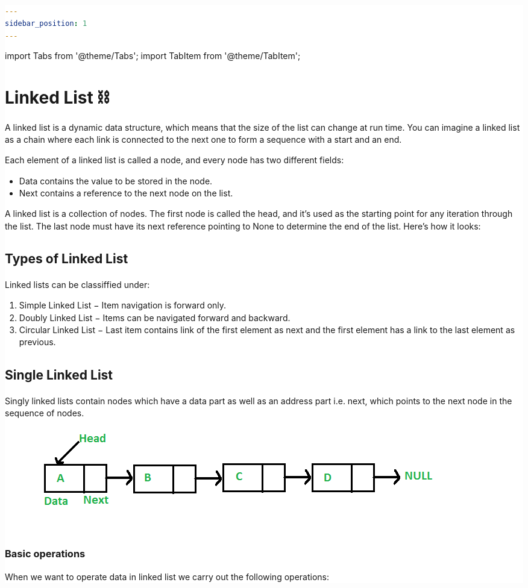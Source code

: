 ```yaml
---
sidebar_position: 1
---
```


import Tabs from '@theme/Tabs';
import TabItem from '@theme/TabItem';

# Linked List ⛓️

A linked list is a dynamic data structure, which means that the size of the list can change at run time. You can imagine a linked list as a chain where each link is connected to the next one to form a sequence with a start and an end.

Each element of a linked list is called a node, and every node has two different fields:

- Data contains the value to be stored in the node.
- Next contains a reference to the next node on the list.

A linked list is a collection of nodes. The first node is called the head, and it’s used as the starting point for any iteration through the list. The last node must have its next reference pointing to None to determine the end of the list. Here’s how it looks:

## Types of Linked List

Linked lists can be classiffied under:

1. Simple Linked List − Item navigation is forward only.
2. Doubly Linked List − Items can be navigated forward and backward.
3. Circular Linked List − Last item contains link of the first element as next and the first element has a link to the last element as previous.

## Single Linked List

Singly linked lists contain nodes which have a data part as well as an address part i.e. next, which points to the next node in the sequence of nodes.

![Linked List](../../static/img/docs/Linkedlist1.png)

### Basic operations

When we want to operate data in linked list we carry out the following operations:
